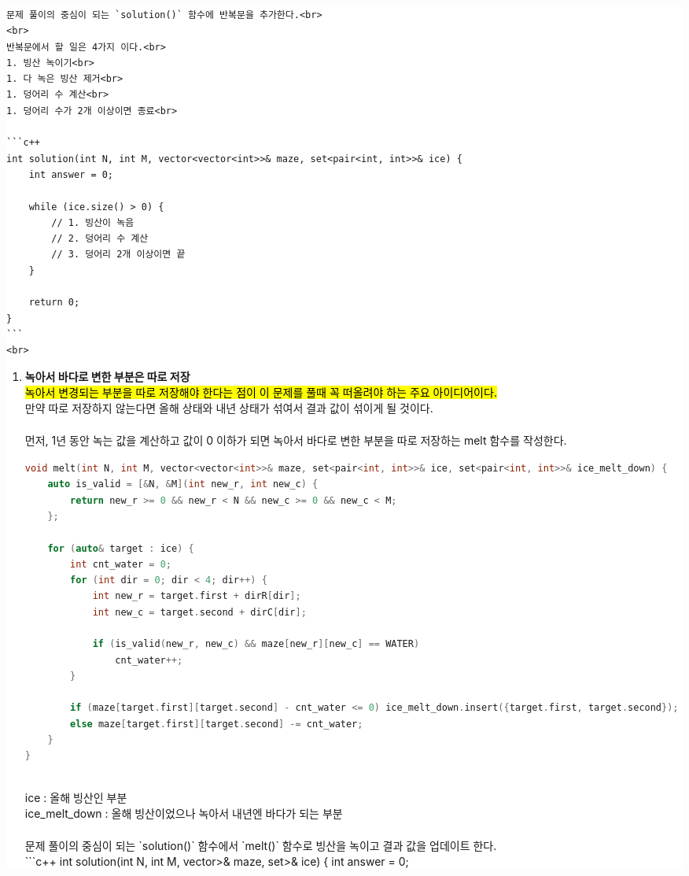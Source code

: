     문제 풀이의 중심이 되는 `solution()` 함수에 반복문을 추가한다.<br>
    <br>
    반복문에서 할 일은 4가지 이다.<br>
    1. 빙산 녹이기<br>
    1. 다 녹은 빙산 제거<br>
    1. 덩어리 수 계산<br>
    1. 덩어리 수가 2개 이상이면 종료<br>
    
    ```c++
    int solution(int N, int M, vector<vector<int>>& maze, set<pair<int, int>>& ice) {
        int answer = 0;

        while (ice.size() > 0) {
            // 1. 빙산이 녹음
            // 2. 덩어리 수 계산
            // 3. 덩어리 2개 이상이면 끝
        }
        
        return 0;
    }
    ```
    <br>
1. **녹아서 바다로 변한 부분은 따로 저장**<br> 
    <mark>녹아서 변경되는 부분을 따로 저장해야 한다는 점이 이 문제를 풀때 꼭 떠올려야 하는 주요 아이디어이다.</mark> 
    <br>
    만약 따로 저장하지 않는다면 올해 상태와 내년 상태가 섞여서 결과 값이 섞이게 될 것이다.<br>
    <br>
    먼저, 1년 동안 녹는 값을 계산하고 값이 0 이하가 되면 녹아서 바다로 변한 부분을 따로 저장하는 melt 함수를 작성한다.<br>
    ```c++
    void melt(int N, int M, vector<vector<int>>& maze, set<pair<int, int>>& ice, set<pair<int, int>>& ice_melt_down) {
        auto is_valid = [&N, &M](int new_r, int new_c) {
            return new_r >= 0 && new_r < N && new_c >= 0 && new_c < M;
        };
        
        for (auto& target : ice) {
            int cnt_water = 0;
            for (int dir = 0; dir < 4; dir++) {
                int new_r = target.first + dirR[dir];
                int new_c = target.second + dirC[dir];

                if (is_valid(new_r, new_c) && maze[new_r][new_c] == WATER) 
                    cnt_water++;
            }

            if (maze[target.first][target.second] - cnt_water <= 0) ice_melt_down.insert({target.first, target.second});
            else maze[target.first][target.second] -= cnt_water;
        }
    }
    ```
    <br>
    ice : 올해 빙산인 부분<br>
    ice_melt_down : 올해 빙산이었으나 녹아서 내년엔 바다가 되는 부분<br>
    <br>
    문제 풀이의 중심이 되는 `solution()` 함수에서 `melt()` 함수로 빙산을 녹이고 결과 값을 업데이트 한다.<br>
    ```c++
    int solution(int N, int M, vector<vector<int>>& maze, set<pair<int, int>>& ice) {
        int answer = 0;
